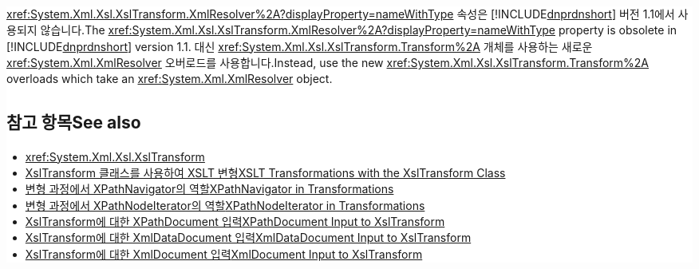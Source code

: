  <span data-ttu-id="b7dc8-203"><xref:System.Xml.Xsl.XslTransform.XmlResolver%2A?displayProperty=nameWithType> 속성은 [!INCLUDE[dnprdnshort](../../../../includes/dnprdnshort-md.md)] 버전 1.1에서 사용되지 않습니다.</span><span class="sxs-lookup"><span data-stu-id="b7dc8-203">The <xref:System.Xml.Xsl.XslTransform.XmlResolver%2A?displayProperty=nameWithType> property is obsolete in [!INCLUDE[dnprdnshort](../../../../includes/dnprdnshort-md.md)] version 1.1.</span></span> <span data-ttu-id="b7dc8-204">대신 <xref:System.Xml.Xsl.XslTransform.Transform%2A> 개체를 사용하는 새로운 <xref:System.Xml.XmlResolver> 오버로드를 사용합니다.</span><span class="sxs-lookup"><span data-stu-id="b7dc8-204">Instead, use the new <xref:System.Xml.Xsl.XslTransform.Transform%2A> overloads which take an <xref:System.Xml.XmlResolver> object.</span></span>  
  
## <a name="see-also"></a><span data-ttu-id="b7dc8-205">참고 항목</span><span class="sxs-lookup"><span data-stu-id="b7dc8-205">See also</span></span>

- <xref:System.Xml.Xsl.XslTransform>  
- [<span data-ttu-id="b7dc8-206">XslTransform 클래스를 사용하여 XSLT 변형</span><span class="sxs-lookup"><span data-stu-id="b7dc8-206">XSLT Transformations with the XslTransform Class</span></span>](../../../../docs/standard/data/xml/xslt-transformations-with-the-xsltransform-class.md)  
- [<span data-ttu-id="b7dc8-207">변형 과정에서 XPathNavigator의 역할</span><span class="sxs-lookup"><span data-stu-id="b7dc8-207">XPathNavigator in Transformations</span></span>](../../../../docs/standard/data/xml/xpathnavigator-in-transformations.md)  
- [<span data-ttu-id="b7dc8-208">변형 과정에서 XPathNodeIterator의 역할</span><span class="sxs-lookup"><span data-stu-id="b7dc8-208">XPathNodeIterator in Transformations</span></span>](../../../../docs/standard/data/xml/xpathnodeiterator-in-transformations.md)  
- [<span data-ttu-id="b7dc8-209">XslTransform에 대한 XPathDocument 입력</span><span class="sxs-lookup"><span data-stu-id="b7dc8-209">XPathDocument Input to XslTransform</span></span>](../../../../docs/standard/data/xml/xpathdocument-input-to-xsltransform.md)  
- [<span data-ttu-id="b7dc8-210">XslTransform에 대한 XmlDataDocument 입력</span><span class="sxs-lookup"><span data-stu-id="b7dc8-210">XmlDataDocument Input to XslTransform</span></span>](../../../../docs/standard/data/xml/xmldatadocument-input-to-xsltransform.md)  
- [<span data-ttu-id="b7dc8-211">XslTransform에 대한 XmlDocument 입력</span><span class="sxs-lookup"><span data-stu-id="b7dc8-211">XmlDocument Input to XslTransform</span></span>](../../../../docs/standard/data/xml/xmldocument-input-to-xsltransform.md)
